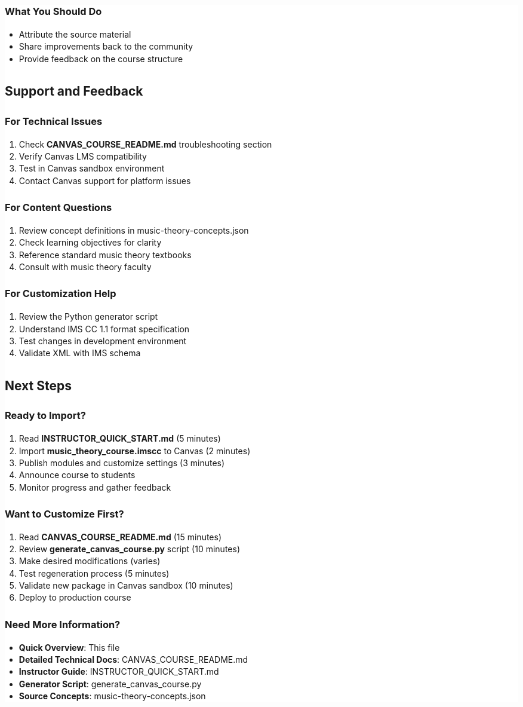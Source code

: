 ### What You Should Do
- Attribute the source material
- Share improvements back to the community
- Provide feedback on the course structure

## Support and Feedback

### For Technical Issues
1. Check **CANVAS_COURSE_README.md** troubleshooting section
2. Verify Canvas LMS compatibility
3. Test in Canvas sandbox environment
4. Contact Canvas support for platform issues

### For Content Questions
1. Review concept definitions in music-theory-concepts.json
2. Check learning objectives for clarity
3. Reference standard music theory textbooks
4. Consult with music theory faculty

### For Customization Help
1. Review the Python generator script
2. Understand IMS CC 1.1 format specification
3. Test changes in development environment
4. Validate XML with IMS schema

## Next Steps

### Ready to Import?
1. Read **INSTRUCTOR_QUICK_START.md** (5 minutes)
2. Import **music_theory_course.imscc** to Canvas (2 minutes)
3. Publish modules and customize settings (3 minutes)
4. Announce course to students
5. Monitor progress and gather feedback

### Want to Customize First?
1. Read **CANVAS_COURSE_README.md** (15 minutes)
2. Review **generate_canvas_course.py** script (10 minutes)
3. Make desired modifications (varies)
4. Test regeneration process (5 minutes)
5. Validate new package in Canvas sandbox (10 minutes)
6. Deploy to production course

### Need More Information?
- **Quick Overview**: This file
- **Detailed Technical Docs**: CANVAS_COURSE_README.md
- **Instructor Guide**: INSTRUCTOR_QUICK_START.md
- **Generator Script**: generate_canvas_course.py
- **Source Concepts**: music-theory-concepts.json
